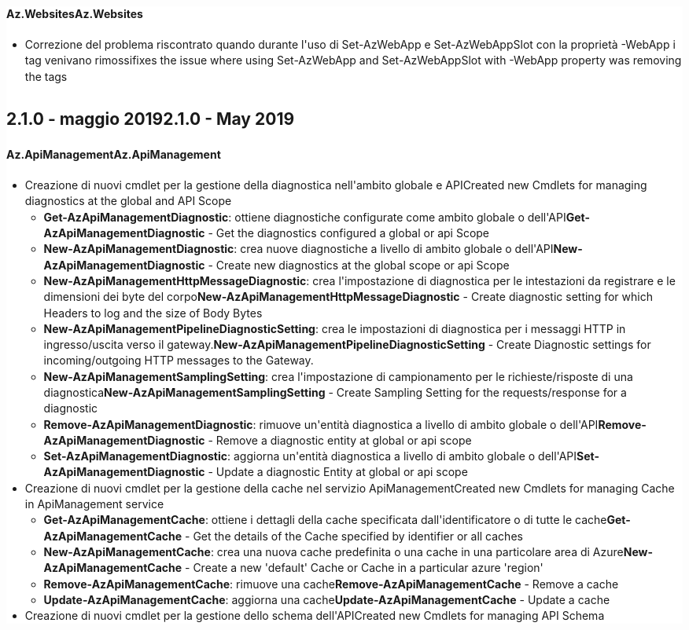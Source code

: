 #### <a name="azwebsites"></a><span data-ttu-id="a90d0-127">Az.Websites</span><span class="sxs-lookup"><span data-stu-id="a90d0-127">Az.Websites</span></span>
* <span data-ttu-id="a90d0-128">Correzione del problema riscontrato quando durante l'uso di Set-AzWebApp e Set-AzWebAppSlot con la proprietà -WebApp i tag venivano rimossi</span><span class="sxs-lookup"><span data-stu-id="a90d0-128">fixes the issue where using  Set-AzWebApp and Set-AzWebAppSlot with -WebApp property was removing the tags</span></span>

## <a name="210---may-2019"></a><span data-ttu-id="a90d0-129">2.1.0 - maggio 2019</span><span class="sxs-lookup"><span data-stu-id="a90d0-129">2.1.0 - May 2019</span></span>
#### <a name="azapimanagement"></a><span data-ttu-id="a90d0-130">Az.ApiManagement</span><span class="sxs-lookup"><span data-stu-id="a90d0-130">Az.ApiManagement</span></span>
* <span data-ttu-id="a90d0-131">Creazione di nuovi cmdlet per la gestione della diagnostica nell'ambito globale e API</span><span class="sxs-lookup"><span data-stu-id="a90d0-131">Created new Cmdlets for managing diagnostics at the global and API Scope</span></span>
    - <span data-ttu-id="a90d0-132">**Get-AzApiManagementDiagnostic**: ottiene diagnostiche configurate come ambito globale o dell'API</span><span class="sxs-lookup"><span data-stu-id="a90d0-132">**Get-AzApiManagementDiagnostic** - Get the diagnostics configured a global or api Scope</span></span>
    - <span data-ttu-id="a90d0-133">**New-AzApiManagementDiagnostic**: crea nuove diagnostiche a livello di ambito globale o dell'API</span><span class="sxs-lookup"><span data-stu-id="a90d0-133">**New-AzApiManagementDiagnostic** - Create new diagnostics at the global scope or api Scope</span></span>
    - <span data-ttu-id="a90d0-134">**New-AzApiManagementHttpMessageDiagnostic**: crea l'impostazione di diagnostica per le intestazioni da registrare e le dimensioni dei byte del corpo</span><span class="sxs-lookup"><span data-stu-id="a90d0-134">**New-AzApiManagementHttpMessageDiagnostic** - Create diagnostic setting for which Headers to log and the size of Body Bytes</span></span>
    - <span data-ttu-id="a90d0-135">**New-AzApiManagementPipelineDiagnosticSetting**: crea le impostazioni di diagnostica per i messaggi HTTP in ingresso/uscita verso il gateway.</span><span class="sxs-lookup"><span data-stu-id="a90d0-135">**New-AzApiManagementPipelineDiagnosticSetting** - Create Diagnostic settings for incoming/outgoing HTTP messages to the Gateway.</span></span>
    - <span data-ttu-id="a90d0-136">**New-AzApiManagementSamplingSetting**: crea l'impostazione di campionamento per le richieste/risposte di una diagnostica</span><span class="sxs-lookup"><span data-stu-id="a90d0-136">**New-AzApiManagementSamplingSetting** - Create Sampling Setting  for the requests/response for a diagnostic</span></span>
    - <span data-ttu-id="a90d0-137">**Remove-AzApiManagementDiagnostic**: rimuove un'entità diagnostica a livello di ambito globale o dell'API</span><span class="sxs-lookup"><span data-stu-id="a90d0-137">**Remove-AzApiManagementDiagnostic** - Remove a diagnostic entity at global or api scope</span></span>
    - <span data-ttu-id="a90d0-138">**Set-AzApiManagementDiagnostic**: aggiorna un'entità diagnostica a livello di ambito globale o dell'API</span><span class="sxs-lookup"><span data-stu-id="a90d0-138">**Set-AzApiManagementDiagnostic** - Update a diagnostic Entity at global or api scope</span></span>
* <span data-ttu-id="a90d0-139">Creazione di nuovi cmdlet per la gestione della cache nel servizio ApiManagement</span><span class="sxs-lookup"><span data-stu-id="a90d0-139">Created new Cmdlets for managing Cache in ApiManagement service</span></span>
    - <span data-ttu-id="a90d0-140">**Get-AzApiManagementCache**: ottiene i dettagli della cache specificata dall'identificatore o di tutte le cache</span><span class="sxs-lookup"><span data-stu-id="a90d0-140">**Get-AzApiManagementCache** - Get the details of the Cache specified by identifier or all caches</span></span>
    - <span data-ttu-id="a90d0-141">**New-AzApiManagementCache**: crea una nuova cache predefinita o una cache in una particolare area di Azure</span><span class="sxs-lookup"><span data-stu-id="a90d0-141">**New-AzApiManagementCache** - Create a new 'default' Cache or Cache in a particular azure 'region'</span></span>
    - <span data-ttu-id="a90d0-142">**Remove-AzApiManagementCache**: rimuove una cache</span><span class="sxs-lookup"><span data-stu-id="a90d0-142">**Remove-AzApiManagementCache** - Remove a cache</span></span>
    - <span data-ttu-id="a90d0-143">**Update-AzApiManagementCache**: aggiorna una cache</span><span class="sxs-lookup"><span data-stu-id="a90d0-143">**Update-AzApiManagementCache** - Update a cache</span></span>
* <span data-ttu-id="a90d0-144">Creazione di nuovi cmdlet per la gestione dello schema dell'API</span><span class="sxs-lookup"><span data-stu-id="a90d0-144">Created new Cmdlets for managing API Schema</span></span>